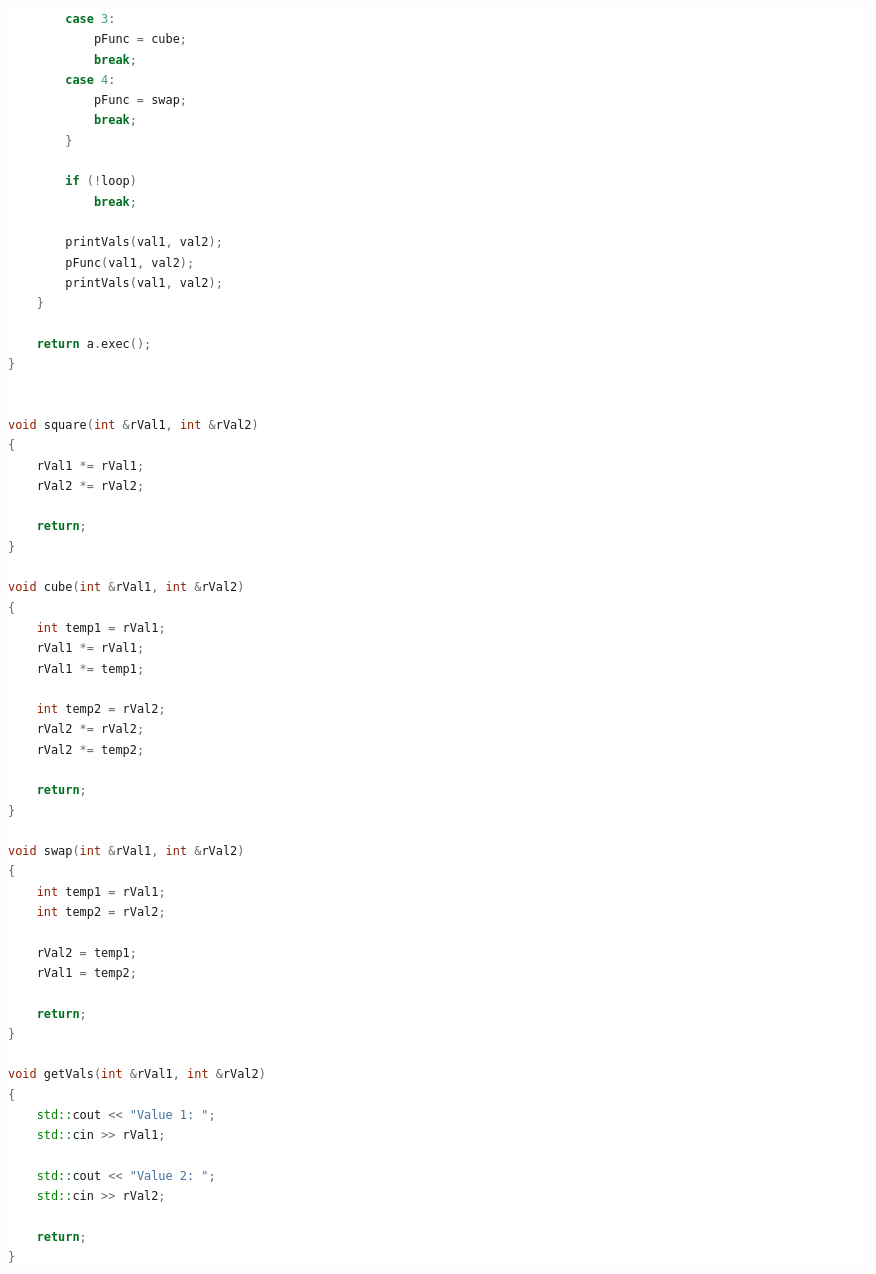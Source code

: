 ```C++
        case 3:
            pFunc = cube;
            break;
        case 4:
            pFunc = swap;
            break;
        }

        if (!loop)
            break;

        printVals(val1, val2);
        pFunc(val1, val2);
        printVals(val1, val2);
    }

    return a.exec();
}


void square(int &rVal1, int &rVal2)
{
    rVal1 *= rVal1;
    rVal2 *= rVal2;

    return;
}

void cube(int &rVal1, int &rVal2)
{
    int temp1 = rVal1;
    rVal1 *= rVal1;
    rVal1 *= temp1;

    int temp2 = rVal2;
    rVal2 *= rVal2;
    rVal2 *= temp2;

    return;
}

void swap(int &rVal1, int &rVal2)
{
    int temp1 = rVal1;
    int temp2 = rVal2;

    rVal2 = temp1;
    rVal1 = temp2;

    return;
}

void getVals(int &rVal1, int &rVal2)
{
    std::cout << "Value 1: ";
    std::cin >> rVal1;

    std::cout << "Value 2: ";
    std::cin >> rVal2;

    return;
}

```
